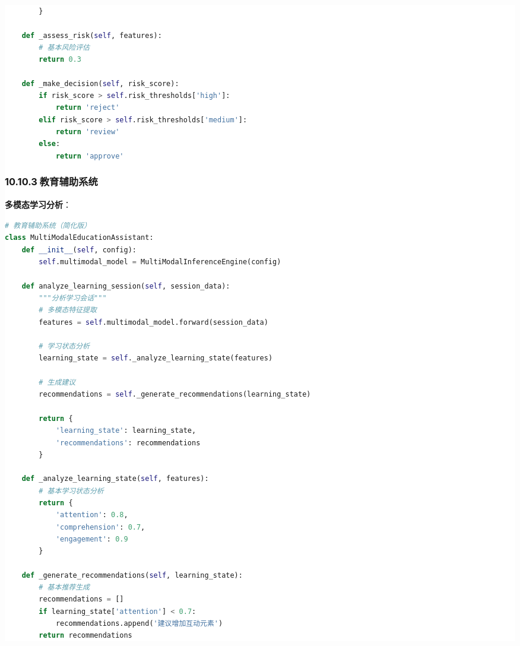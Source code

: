 ```python
        }
    
    def _assess_risk(self, features):
        # 基本风险评估
        return 0.3
    
    def _make_decision(self, risk_score):
        if risk_score > self.risk_thresholds['high']:
            return 'reject'
        elif risk_score > self.risk_thresholds['medium']:
            return 'review'
        else:
            return 'approve'
```

### 10.10.3 教育辅助系统

**多模态学习分析**：

```python
# 教育辅助系统（简化版）
class MultiModalEducationAssistant:
    def __init__(self, config):
        self.multimodal_model = MultiModalInferenceEngine(config)
    
    def analyze_learning_session(self, session_data):
        """分析学习会话"""
        # 多模态特征提取
        features = self.multimodal_model.forward(session_data)
        
        # 学习状态分析
        learning_state = self._analyze_learning_state(features)
        
        # 生成建议
        recommendations = self._generate_recommendations(learning_state)
        
        return {
            'learning_state': learning_state,
            'recommendations': recommendations
        }
    
    def _analyze_learning_state(self, features):
        # 基本学习状态分析
        return {
            'attention': 0.8,
            'comprehension': 0.7,
            'engagement': 0.9
        }
    
    def _generate_recommendations(self, learning_state):
        # 基本推荐生成
        recommendations = []
        if learning_state['attention'] < 0.7:
            recommendations.append('建议增加互动元素')
        return recommendations
```
